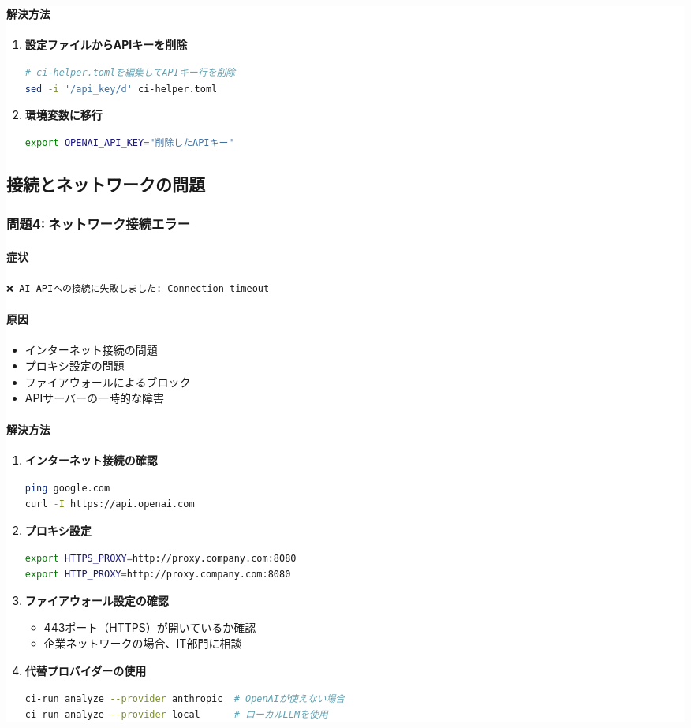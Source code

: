 #### 解決方法

1. **設定ファイルからAPIキーを削除**

   ```bash
   # ci-helper.tomlを編集してAPIキー行を削除
   sed -i '/api_key/d' ci-helper.toml
   ```

2. **環境変数に移行**

   ```bash
   export OPENAI_API_KEY="削除したAPIキー"
   ```

## 接続とネットワークの問題

### 問題4: ネットワーク接続エラー

#### 症状

```
❌ AI APIへの接続に失敗しました: Connection timeout
```

#### 原因

- インターネット接続の問題
- プロキシ設定の問題
- ファイアウォールによるブロック
- APIサーバーの一時的な障害

#### 解決方法

1. **インターネット接続の確認**

   ```bash
   ping google.com
   curl -I https://api.openai.com
   ```

2. **プロキシ設定**

   ```bash
   export HTTPS_PROXY=http://proxy.company.com:8080
   export HTTP_PROXY=http://proxy.company.com:8080
   ```

3. **ファイアウォール設定の確認**
   - 443ポート（HTTPS）が開いているか確認
   - 企業ネットワークの場合、IT部門に相談

4. **代替プロバイダーの使用**

   ```bash
   ci-run analyze --provider anthropic  # OpenAIが使えない場合
   ci-run analyze --provider local      # ローカルLLMを使用
   ```
